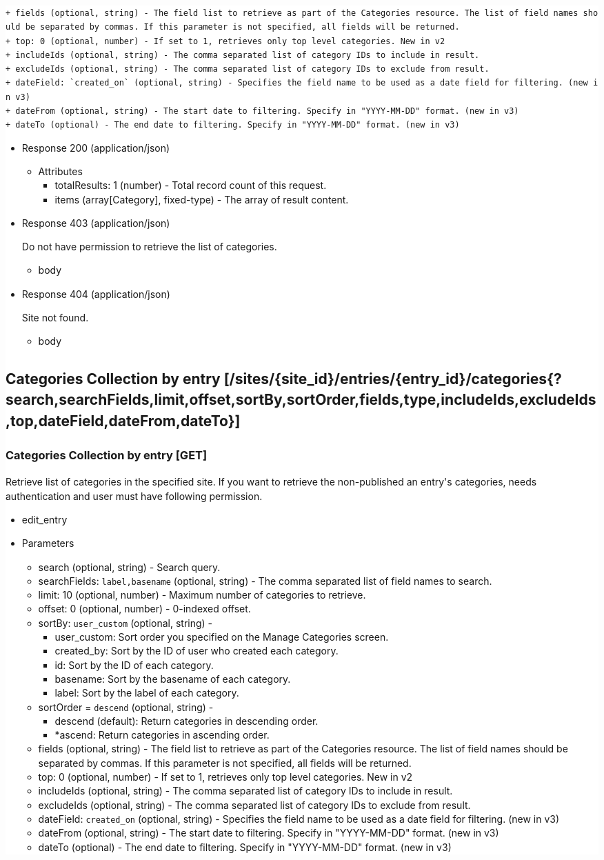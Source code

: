     + fields (optional, string) - The field list to retrieve as part of the Categories resource. The list of field names should be separated by commas. If this parameter is not specified, all fields will be returned.
    + top: 0 (optional, number) - If set to 1, retrieves only top level categories. New in v2
    + includeIds (optional, string) - The comma separated list of category IDs to include in result.
    + excludeIds (optional, string) - The comma separated list of category IDs to exclude from result.
    + dateField: `created_on` (optional, string) - Specifies the field name to be used as a date field for filtering. (new in v3)
    + dateFrom (optional, string) - The start date to filtering. Specify in "YYYY-MM-DD" format. (new in v3)
    + dateTo (optional) - The end date to filtering. Specify in "YYYY-MM-DD" format. (new in v3)

+ Response 200 (application/json)
    + Attributes
        + totalResults: 1 (number) - Total record count of this request.
        + items (array[Category], fixed-type) - The array of result content.

+ Response 403 (application/json)

    Do not have permission to retrieve the list of categories.

    + body

+ Response 404 (application/json)

    Site not found.

    + body


## Categories Collection by entry [/sites/{site_id}/entries/{entry_id}/categories{?search,searchFields,limit,offset,sortBy,sortOrder,fields,type,includeIds,excludeIds,top,dateField,dateFrom,dateTo}]

### Categories Collection by entry [GET]
Retrieve list of categories in the specified site. If you want to retrieve the non-published an entry's categories, needs authentication and user must have following permission.

+ edit_entry

+ Parameters
    + search (optional, string) - Search query.
    + searchFields: `label,basename` (optional, string) - The comma separated list of field names to search.
    + limit: 10 (optional, number) - Maximum number of categories to retrieve.
    + offset: 0 (optional, number) - 0-indexed offset.
    + sortBy: `user_custom` (optional, string) -
        * user_custom: Sort order you specified on the Manage Categories screen.
        * created_by: Sort by the ID of user who created each category.
        * id: Sort by the ID of each category.
        * basename: Sort by the basename of each category.
        * label: Sort by the label of each category.
    + sortOrder = `descend` (optional, string) - 
        * descend (default): Return categories in descending order.
        * *ascend: Return categories in ascending order.
    + fields (optional, string) - The field list to retrieve as part of the Categories resource. The list of field names should be separated by commas. If this parameter is not specified, all fields will be returned.
    + top: 0 (optional, number) - If set to 1, retrieves only top level categories. New in v2
    + includeIds (optional, string) - The comma separated list of category IDs to include in result.
    + excludeIds (optional, string) - The comma separated list of category IDs to exclude from result.
    + dateField: `created_on` (optional, string) - Specifies the field name to be used as a date field for filtering. (new in v3)
    + dateFrom (optional, string) - The start date to filtering. Specify in "YYYY-MM-DD" format. (new in v3)
    + dateTo (optional) - The end date to filtering. Specify in "YYYY-MM-DD" format. (new in v3)